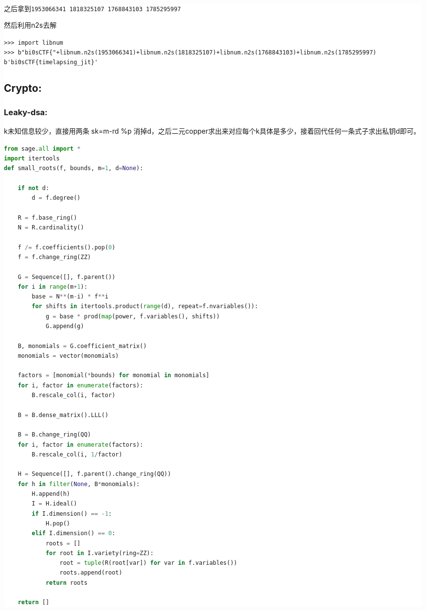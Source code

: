 之后拿到`1953066341 1818325107 1768843103 1785295997`

然后利用n2s去解

```
>>> import libnum
>>> b"bi0sCTF{"+libnum.n2s(1953066341)+libnum.n2s(1818325107)+libnum.n2s(1768843103)+libnum.n2s(1785295997)
b'bi0sCTF{timelapsing_jit}'
```

## Crypto:

### Leaky-dsa:

k未知信息较少，直接用两条 sk=m-rd %p 消掉d，之后二元copper求出来对应每个k具体是多少，接着回代任何一条式子求出私钥d即可。

```py
from sage.all import *
import itertools
def small_roots(f, bounds, m=1, d=None):
    
    if not d:
        d = f.degree()

    R = f.base_ring()
    N = R.cardinality()
    
    f /= f.coefficients().pop(0)
    f = f.change_ring(ZZ)

    G = Sequence([], f.parent())
    for i in range(m+1):
        base = N**(m-i) * f**i
        for shifts in itertools.product(range(d), repeat=f.nvariables()):
            g = base * prod(map(power, f.variables(), shifts))
            G.append(g)

    B, monomials = G.coefficient_matrix()
    monomials = vector(monomials)

    factors = [monomial(*bounds) for monomial in monomials]
    for i, factor in enumerate(factors):
        B.rescale_col(i, factor)

    B = B.dense_matrix().LLL()

    B = B.change_ring(QQ)
    for i, factor in enumerate(factors):
        B.rescale_col(i, 1/factor)

    H = Sequence([], f.parent().change_ring(QQ))
    for h in filter(None, B*monomials):
        H.append(h)
        I = H.ideal()
        if I.dimension() == -1:
            H.pop()
        elif I.dimension() == 0:
            roots = []
            for root in I.variety(ring=ZZ):
                root = tuple(R(root[var]) for var in f.variables())
                roots.append(root)
            return roots

    return []
```